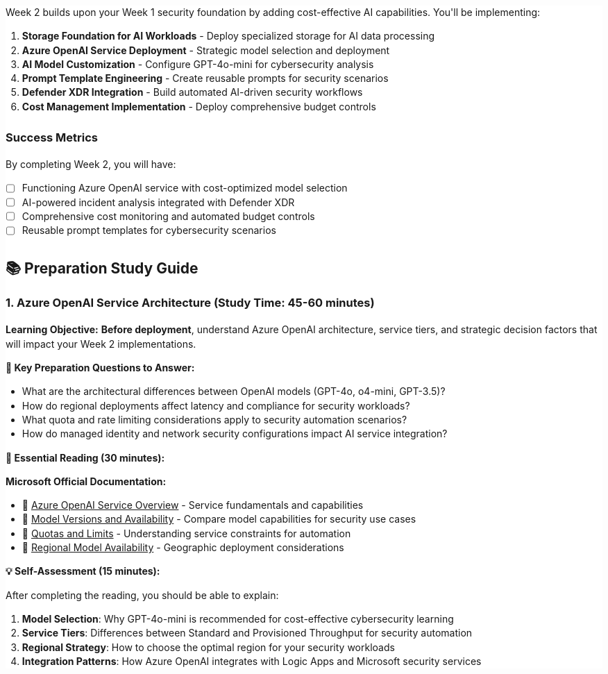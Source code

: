 Week 2 builds upon your Week 1 security foundation by adding cost-effective AI capabilities. You'll be implementing:

1. **Storage Foundation for AI Workloads** - Deploy specialized storage for AI data processing
2. **Azure OpenAI Service Deployment** - Strategic model selection and deployment  
3. **AI Model Customization** - Configure GPT-4o-mini for cybersecurity analysis
4. **Prompt Template Engineering** - Create reusable prompts for security scenarios
5. **Defender XDR Integration** - Build automated AI-driven security workflows
6. **Cost Management Implementation** - Deploy comprehensive budget controls

### Success Metrics

By completing Week 2, you will have:

- [ ] Functioning Azure OpenAI service with cost-optimized model selection
- [ ] AI-powered incident analysis integrated with Defender XDR  
- [ ] Comprehensive cost monitoring and automated budget controls
- [ ] Reusable prompt templates for cybersecurity scenarios

## 📚 Preparation Study Guide

### 1. Azure OpenAI Service Architecture (Study Time: 45-60 minutes)

**Learning Objective:** **Before deployment**, understand Azure OpenAI architecture, service tiers, and strategic decision factors that will impact your Week 2 implementations.

**🎯 Key Preparation Questions to Answer:**

- What are the architectural differences between OpenAI models (GPT-4o, o4-mini, GPT-3.5)?
- How do regional deployments affect latency and compliance for security workloads?  
- What quota and rate limiting considerations apply to security automation scenarios?
- How do managed identity and network security configurations impact AI service integration?

**📖 Essential Reading (30 minutes):**

**Microsoft Official Documentation:**

- 🔗 [Azure OpenAI Service Overview](https://docs.microsoft.com/en-us/azure/cognitive-services/openai/overview) - Service fundamentals and capabilities
- 🔗 [Model Versions and Availability](https://docs.microsoft.com/en-us/azure/cognitive-services/openai/concepts/models) - Compare model capabilities for security use cases  
- 🔗 [Quotas and Limits](https://docs.microsoft.com/en-us/azure/cognitive-services/openai/quotas-limits) - Understanding service constraints for automation
- 🔗 [Regional Model Availability](https://docs.microsoft.com/en-us/azure/cognitive-services/openai/concepts/model-versions) - Geographic deployment considerations

**💡 Self-Assessment (15 minutes):**

After completing the reading, you should be able to explain:

1. **Model Selection**: Why GPT-4o-mini is recommended for cost-effective cybersecurity learning
2. **Service Tiers**: Differences between Standard and Provisioned Throughput for security automation
3. **Regional Strategy**: How to choose the optimal region for your security workloads
4. **Integration Patterns**: How Azure OpenAI integrates with Logic Apps and Microsoft security services
